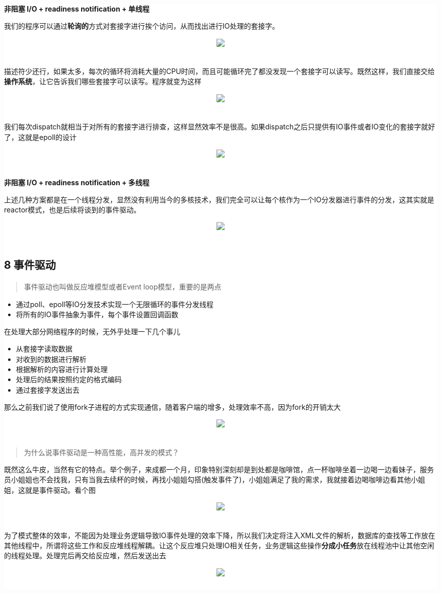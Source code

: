 **非阻塞 I/O + readiness notification + 单线程**

我们的程序可以通过**轮询的**方式对套接字进行挨个访问，从而找出进行IO处理的套接字。


<div align="center"> <img src="https://github.com/MikeCreken/Interview-site-Lan/blob/master/%E8%AE%A1%E7%AE%97%E6%9C%BA%E7%BD%91%E7%BB%9C/IO%E5%A4%9A%E8%B7%AF%E5%A4%8D%E7%94%A8/img/test21.png?raw=true" width="650px" /> </div><br>

描述符少还行，如果太多，每次的循环将消耗大量的CPU时间，而且可能循环完了都没发现一个套接字可以读写。既然这样，我们直接交给**操作系统**，让它告诉我们哪些套接字可以读写。程序就变为这样

<div align="center"> <img src="https://github.com/MikeCreken/Interview-site-Lan/blob/master/%E8%AE%A1%E7%AE%97%E6%9C%BA%E7%BD%91%E7%BB%9C/IO%E5%A4%9A%E8%B7%AF%E5%A4%8D%E7%94%A8/img/test22.png?raw=true" width="650px" /> </div><br>

我们每次dispatch就相当于对所有的套接字进行排查，这样显然效率不是很高。如果dispatch之后只提供有IO事件或者IO变化的套接字就好了，这就是epoll的设计

<div align="center"> <img src="https://github.com/MikeCreken/Interview-site-Lan/blob/master/%E8%AE%A1%E7%AE%97%E6%9C%BA%E7%BD%91%E7%BB%9C/IO%E5%A4%9A%E8%B7%AF%E5%A4%8D%E7%94%A8/img/test23.png?raw=true" width="650px" /> </div><br>

**非阻塞 I/O + readiness notification + 多线程**

上述几种方案都是在一个线程分发，显然没有利用当今的多核技术，我们完全可以让每个核作为一个IO分发器进行事件的分发，这其实就是reactor模式，也是后续将谈到的事件驱动。

<div align="center"> <img src="https://github.com/MikeCreken/Interview-site-Lan/blob/master/%E8%AE%A1%E7%AE%97%E6%9C%BA%E7%BD%91%E7%BB%9C/IO%E5%A4%9A%E8%B7%AF%E5%A4%8D%E7%94%A8/img/test24.png?raw=true" width="650px" /> </div><br>



## 8 事件驱动

> 事件驱动也叫做反应堆模型或者Event loop模型，重要的是两点

- 通过poll、epoll等IO分发技术实现一个无限循环的事件分发线程
- 将所有的IO事件抽象为事件，每个事件设置回调函数

在处理大部分网络程序的时候，无外乎处理一下几个事儿

- 从套接字读取数据                                              
- 对收到的数据进行解析
- 根据解析的内容进行计算处理
- 处理后的结果按照约定的格式编码
- 通过套接字发送出去

那么之前我们说了使用fork子进程的方式实现通信，随着客户端的增多，处理效率不高，因为fork的开销太大

<div align="center"> <img src="https://github.com/MikeCreken/Interview-site-Lan/blob/master/%E8%AE%A1%E7%AE%97%E6%9C%BA%E7%BD%91%E7%BB%9C/IO%E5%A4%9A%E8%B7%AF%E5%A4%8D%E7%94%A8/img/test25.png?raw=true" width="650px" /> </div><br>



> 为什么说事件驱动是一种高性能，高并发的模式？

既然这么牛皮，当然有它的特点。举个例子，来成都一个月，印象特别深刻却是到处都是咖啡馆，点一杯咖啡坐着一边喝一边看妹子，服务员小姐姐也不会找我，只有当我去续杯的时候，再找小姐姐勾搭(触发事件了)，小姐姐满足了我的需求，我就接着边喝咖啡边看其他小姐姐，这就是事件驱动。看个图


<div align="center"> <img src="https://github.com/MikeCreken/Interview-site-Lan/blob/master/%E8%AE%A1%E7%AE%97%E6%9C%BA%E7%BD%91%E7%BB%9C/IO%E5%A4%9A%E8%B7%AF%E5%A4%8D%E7%94%A8/img/test26.png?raw=true" width="650px" /> </div><br>

为了模式整体的效率，不能因为处理业务逻辑导致IO事件处理的效率下降，所以我们决定将注入XML文件的解析，数据库的查找等工作放在其他线程中，所谓将这些工作和反应堆线程解耦。让这个反应堆只处理IO相关任务，业务逻辑这些操作**分成小任务**放在线程池中让其他空闲的线程处理。处理完后再交给反应堆，然后发送出去

<div align="center"> <img src="https://github.com/MikeCreken/Interview-site-Lan/blob/master/%E8%AE%A1%E7%AE%97%E6%9C%BA%E7%BD%91%E7%BB%9C/IO%E5%A4%9A%E8%B7%AF%E5%A4%8D%E7%94%A8/img/test27.png?raw=true" width="650px" /> </div><br>


